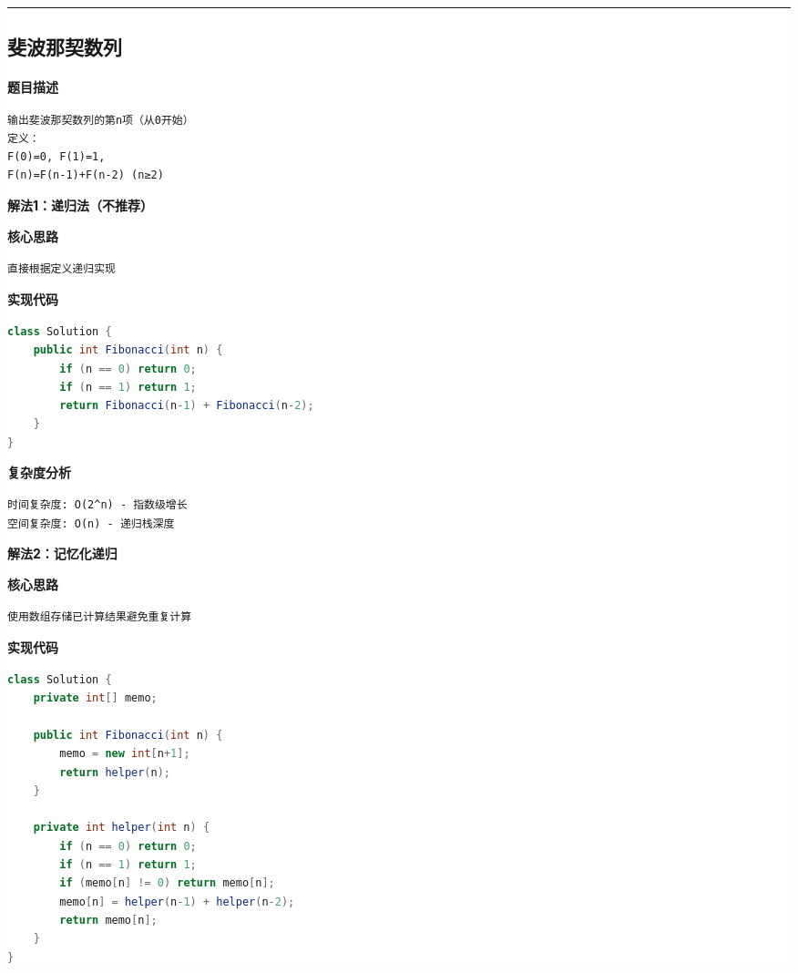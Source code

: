 
---
## 斐波那契数列

**题目描述**
```markdown
输出斐波那契数列的第n项（从0开始）
定义：
F(0)=0, F(1)=1, 
F(n)=F(n-1)+F(n-2) (n≥2)
```

**解法1：递归法（不推荐）**

**核心思路**
```markdown
直接根据定义递归实现
```

**实现代码**
```java
class Solution {
    public int Fibonacci(int n) {
        if (n == 0) return 0;
        if (n == 1) return 1;
        return Fibonacci(n-1) + Fibonacci(n-2);
    }
}
```

**复杂度分析**
```markdown
时间复杂度: O(2^n) - 指数级增长
空间复杂度: O(n) - 递归栈深度
```

**解法2：记忆化递归**

**核心思路**
```markdown
使用数组存储已计算结果避免重复计算
```

**实现代码**
```java
class Solution {
    private int[] memo;
    
    public int Fibonacci(int n) {
        memo = new int[n+1];
        return helper(n);
    }
    
    private int helper(int n) {
        if (n == 0) return 0;
        if (n == 1) return 1;
        if (memo[n] != 0) return memo[n];
        memo[n] = helper(n-1) + helper(n-2);
        return memo[n];
    }
}
```
